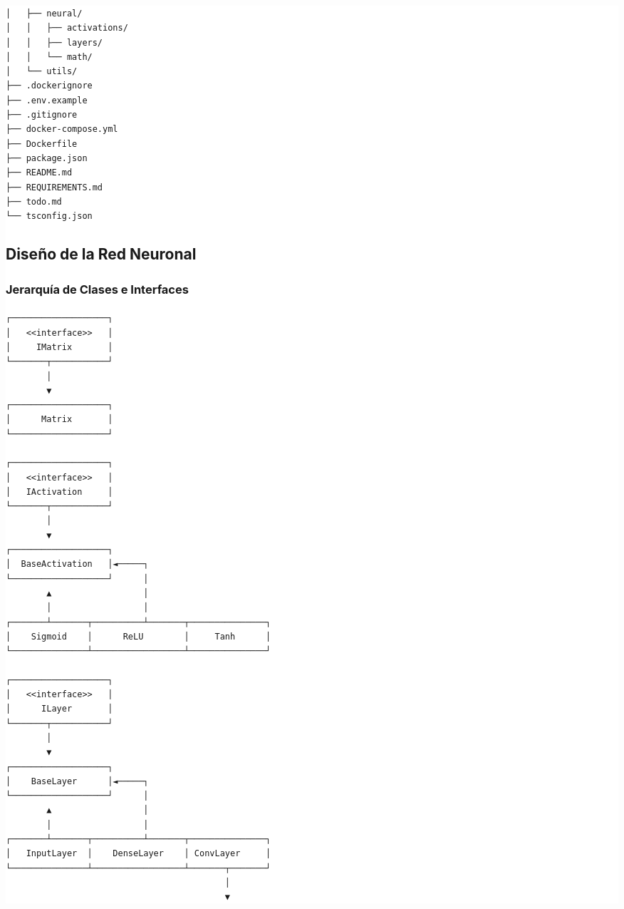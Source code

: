 ```
│   ├── neural/
│   │   ├── activations/
│   │   ├── layers/
│   │   └── math/
│   └── utils/
├── .dockerignore
├── .env.example
├── .gitignore
├── docker-compose.yml
├── Dockerfile
├── package.json
├── README.md
├── REQUIREMENTS.md
├── todo.md
└── tsconfig.json
```

## Diseño de la Red Neuronal

### Jerarquía de Clases e Interfaces

```
┌───────────────────┐
│   <<interface>>   │
│     IMatrix       │
└───────┬───────────┘
        │
        ▼
┌───────────────────┐
│      Matrix       │
└───────────────────┘

┌───────────────────┐
│   <<interface>>   │
│   IActivation     │
└───────┬───────────┘
        │
        ▼
┌───────────────────┐
│  BaseActivation   │◄─────┐
└───────────────────┘      │
        ▲                  │
        │                  │
┌───────┴───────┬──────────┴───────┬───────────────┐
│    Sigmoid    │      ReLU        │     Tanh      │
└───────────────┴──────────────────┴───────────────┘

┌───────────────────┐
│   <<interface>>   │
│      ILayer       │
└───────┬───────────┘
        │
        ▼
┌───────────────────┐
│    BaseLayer      │◄─────┐
└───────────────────┘      │
        ▲                  │
        │                  │
┌───────┴───────┬──────────┴───────┬───────────────┐
│   InputLayer  │    DenseLayer    │ ConvLayer     │
└───────────────┴──────────────────┴───────┬───────┘
                                           │
                                           ▼
```